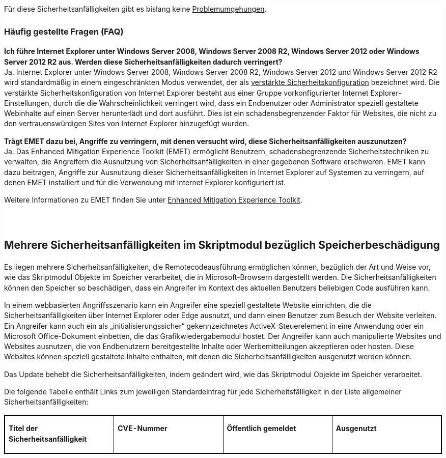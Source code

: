 Für diese Sicherheitsanfälligkeiten gibt es bislang keine [Problemumgehungen](https://technet.microsoft.com/de-de/library/security/dn848375.aspx).
  
### Häufig gestellte Fragen (FAQ)
  
**Ich führe Internet Explorer unter Windows Server 2008, Windows Server 2008 R2, Windows Server 2012 oder Windows Server 2012 R2 aus. Werden diese Sicherheitsanfälligkeiten dadurch verringert?**   
Ja. Internet Explorer unter Windows Server 2008, Windows Server 2008 R2, Windows Server 2012 und Windows Server 2012 R2 wird standardmäßig in einem eingeschränkten Modus verwendet, der als [verstärkte Sicherheitskonfiguration](http://technet.microsoft.com/de-de/library/dd883248) bezeichnet wird. Die verstärkte Sicherheitskonfiguration von Internet Explorer besteht aus einer Gruppe vorkonfigurierter Internet Explorer-Einstellungen, durch die die Wahrscheinlichkeit verringert wird, dass ein Endbenutzer oder Administrator speziell gestaltete Webinhalte auf einen Server herunterlädt und dort ausführt. Dies ist ein schadensbegrenzender Faktor für Websites, die nicht zu den vertrauenswürdigen Sites von Internet Explorer hinzugefügt wurden.
  
**Trägt EMET dazu bei, Angriffe zu verringern, mit denen versucht wird, diese Sicherheitsanfälligkeiten auszunutzen?**   
Ja. Das Enhanced Mitigation Experience Toolkit (EMET) ermöglicht Benutzern, schadensbegrenzende Sicherheitstechniken zu verwalten, die Angreifern die Ausnutzung von Sicherheitsanfälligkeiten in einer gegebenen Software erschweren. EMET kann dazu beitragen, Angriffe zur Ausnutzung dieser Sicherheitsanfälligkeiten in Internet Explorer auf Systemen zu verringern, auf denen EMET installiert und für die Verwendung mit Internet Explorer konfiguriert ist.
  
Weitere Informationen zu EMET finden Sie unter [Enhanced Mitigation Experience Toolkit](http://technet.microsoft.com/de-de/security/jj653751).
  
 
  
Mehrere Sicherheitsanfälligkeiten im Skriptmodul bezüglich Speicherbeschädigung  
-------------------------------------------------------------------------------
  
Es liegen mehrere Sicherheitsanfälligkeiten, die Remotecodeausführung ermöglichen können, bezüglich der Art und Weise vor, wie das Skriptmodul Objekte im Speicher verarbeitet, die in Microsoft-Browsern dargestellt werden. Die Sicherheitsanfälligkeiten können den Speicher so beschädigen, dass ein Angreifer im Kontext des aktuellen Benutzers beliebigen Code ausführen kann.
  
In einem webbasierten Angriffsszenario kann ein Angreifer eine speziell gestaltete Website einrichten, die die Sicherheitsanfälligkeiten über Internet Explorer oder Edge ausnutzt, und dann einen Benutzer zum Besuch der Website verleiten. Ein Angreifer kann auch ein als „initialisierungssicher“ gekennzeichnetes ActiveX-Steuerelement in eine Anwendung oder ein Microsoft Office-Dokument einbetten, die das Grafikwiedergabemodul hostet. Der Angreifer kann auch manipulierte Websites und Websites ausnutzen, die von Endbenutzern bereitgestellte Inhalte oder Werbemitteilungen akzeptieren oder hosten. Diese Websites können speziell gestaltete Inhalte enthalten, mit denen die Sicherheitsanfälligkeiten ausgenutzt werden können.
  
Das Update behebt die Sicherheitsanfälligkeiten, indem geändert wird, wie das Skriptmodul Objekte im Speicher verarbeitet.
  
Die folgende Tabelle enthält Links zum jeweiligen Standardeintrag für jede Sicherheitsfälligkeit in der Liste allgemeiner Sicherheitsanfälligkeiten:

<p> </p>
<table style="border:1px solid black;">
<colgroup>
<col width="25%" />
<col width="25%" />
<col width="25%" />
<col width="25%" />
</colgroup>
<tbody>
<tr class="odd">
<td style="border:1px solid black;"><p><strong>Titel der Sicherheitsanfälligkeit</strong></p></td>
<td style="border:1px solid black;"><p><strong>CVE-Nummer</strong></p></td>
<td style="border:1px solid black;"><p><strong>Öffentlich gemeldet</strong></p></td>
<td style="border:1px solid black;"><p><strong>Ausgenutzt</strong></p></td>
</tr>
<tr class="even">